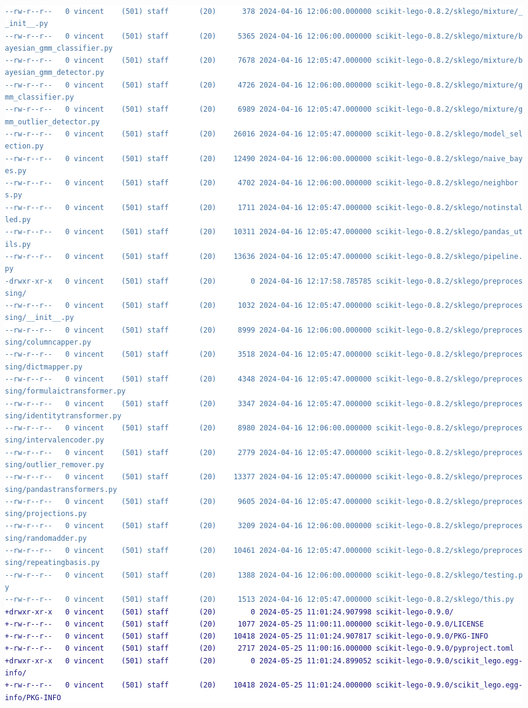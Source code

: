 ```diff
--rw-r--r--   0 vincent    (501) staff       (20)      378 2024-04-16 12:06:00.000000 scikit-lego-0.8.2/sklego/mixture/__init__.py
--rw-r--r--   0 vincent    (501) staff       (20)     5365 2024-04-16 12:06:00.000000 scikit-lego-0.8.2/sklego/mixture/bayesian_gmm_classifier.py
--rw-r--r--   0 vincent    (501) staff       (20)     7678 2024-04-16 12:05:47.000000 scikit-lego-0.8.2/sklego/mixture/bayesian_gmm_detector.py
--rw-r--r--   0 vincent    (501) staff       (20)     4726 2024-04-16 12:06:00.000000 scikit-lego-0.8.2/sklego/mixture/gmm_classifier.py
--rw-r--r--   0 vincent    (501) staff       (20)     6989 2024-04-16 12:05:47.000000 scikit-lego-0.8.2/sklego/mixture/gmm_outlier_detector.py
--rw-r--r--   0 vincent    (501) staff       (20)    26016 2024-04-16 12:05:47.000000 scikit-lego-0.8.2/sklego/model_selection.py
--rw-r--r--   0 vincent    (501) staff       (20)    12490 2024-04-16 12:06:00.000000 scikit-lego-0.8.2/sklego/naive_bayes.py
--rw-r--r--   0 vincent    (501) staff       (20)     4702 2024-04-16 12:06:00.000000 scikit-lego-0.8.2/sklego/neighbors.py
--rw-r--r--   0 vincent    (501) staff       (20)     1711 2024-04-16 12:05:47.000000 scikit-lego-0.8.2/sklego/notinstalled.py
--rw-r--r--   0 vincent    (501) staff       (20)    10311 2024-04-16 12:05:47.000000 scikit-lego-0.8.2/sklego/pandas_utils.py
--rw-r--r--   0 vincent    (501) staff       (20)    13636 2024-04-16 12:05:47.000000 scikit-lego-0.8.2/sklego/pipeline.py
-drwxr-xr-x   0 vincent    (501) staff       (20)        0 2024-04-16 12:17:58.785785 scikit-lego-0.8.2/sklego/preprocessing/
--rw-r--r--   0 vincent    (501) staff       (20)     1032 2024-04-16 12:05:47.000000 scikit-lego-0.8.2/sklego/preprocessing/__init__.py
--rw-r--r--   0 vincent    (501) staff       (20)     8999 2024-04-16 12:06:00.000000 scikit-lego-0.8.2/sklego/preprocessing/columncapper.py
--rw-r--r--   0 vincent    (501) staff       (20)     3518 2024-04-16 12:05:47.000000 scikit-lego-0.8.2/sklego/preprocessing/dictmapper.py
--rw-r--r--   0 vincent    (501) staff       (20)     4348 2024-04-16 12:05:47.000000 scikit-lego-0.8.2/sklego/preprocessing/formulaictransformer.py
--rw-r--r--   0 vincent    (501) staff       (20)     3347 2024-04-16 12:05:47.000000 scikit-lego-0.8.2/sklego/preprocessing/identitytransformer.py
--rw-r--r--   0 vincent    (501) staff       (20)     8980 2024-04-16 12:06:00.000000 scikit-lego-0.8.2/sklego/preprocessing/intervalencoder.py
--rw-r--r--   0 vincent    (501) staff       (20)     2779 2024-04-16 12:05:47.000000 scikit-lego-0.8.2/sklego/preprocessing/outlier_remover.py
--rw-r--r--   0 vincent    (501) staff       (20)    13377 2024-04-16 12:05:47.000000 scikit-lego-0.8.2/sklego/preprocessing/pandastransformers.py
--rw-r--r--   0 vincent    (501) staff       (20)     9605 2024-04-16 12:05:47.000000 scikit-lego-0.8.2/sklego/preprocessing/projections.py
--rw-r--r--   0 vincent    (501) staff       (20)     3209 2024-04-16 12:06:00.000000 scikit-lego-0.8.2/sklego/preprocessing/randomadder.py
--rw-r--r--   0 vincent    (501) staff       (20)    10461 2024-04-16 12:05:47.000000 scikit-lego-0.8.2/sklego/preprocessing/repeatingbasis.py
--rw-r--r--   0 vincent    (501) staff       (20)     1388 2024-04-16 12:06:00.000000 scikit-lego-0.8.2/sklego/testing.py
--rw-r--r--   0 vincent    (501) staff       (20)     1513 2024-04-16 12:05:47.000000 scikit-lego-0.8.2/sklego/this.py
+drwxr-xr-x   0 vincent    (501) staff       (20)        0 2024-05-25 11:01:24.907998 scikit-lego-0.9.0/
+-rw-r--r--   0 vincent    (501) staff       (20)     1077 2024-05-25 11:00:11.000000 scikit-lego-0.9.0/LICENSE
+-rw-r--r--   0 vincent    (501) staff       (20)    10418 2024-05-25 11:01:24.907817 scikit-lego-0.9.0/PKG-INFO
+-rw-r--r--   0 vincent    (501) staff       (20)     2717 2024-05-25 11:00:16.000000 scikit-lego-0.9.0/pyproject.toml
+drwxr-xr-x   0 vincent    (501) staff       (20)        0 2024-05-25 11:01:24.899052 scikit-lego-0.9.0/scikit_lego.egg-info/
+-rw-r--r--   0 vincent    (501) staff       (20)    10418 2024-05-25 11:01:24.000000 scikit-lego-0.9.0/scikit_lego.egg-info/PKG-INFO
```